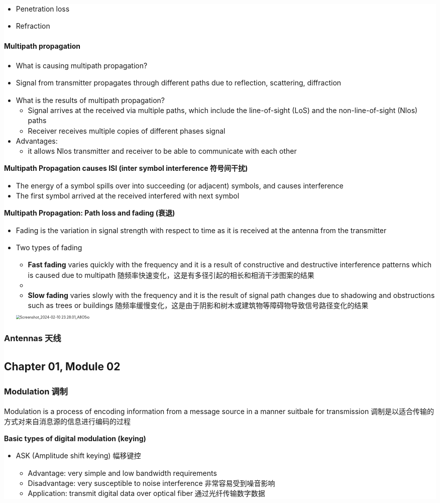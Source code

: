 * Penetration loss

* Refraction

  

#### Multipath propagation

*  What is causing multipath propagation?
  + Signal from transmitter propagates through different paths due to reflection, scattering, diffraction
* What is the results of multipath propagation?
  + Signal arrives at the received via multiple paths, which include the line-of-sight (LoS) and the non-line-of-sight (Nlos) paths
  + Receiver receives multiple copies of different phases signal
* Advantages:
  + it allows Nlos transmitter and receiver to be able to communicate with each other

**Multipath Propagation causes ISI (inter symbol interference 符号间干扰)**

* The energy of a symbol spills over into succeeding (or adjacent) symbols, and causes interference
* The first symbol arrived at the received interfered with next symbol

**Multipath Propagation: Path loss and fading (衰退)**

* Fading is the variation in signal strength with respect to time as it is received at the antenna from the transmitter

* Two types of fading

  + **Fast fading** varies quickly with the frequency and it is a result of constructive and destructive interference patterns which is caused due to multipath 随频率快速变化，这是有多径引起的相长和相消干涉图案的结果
  + 
  + **Slow fading** varies slowly with the frequency and it is the result of signal path changes due to shadowing and obstructions such as trees or buildings 随频率缓慢变化，这是由于阴影和树木或建筑物等障碍物导致信号路径变化的结果
  
  <img src="/Users/summer/Pictures/截屏/Screenshot_2024-02-10 23.28.01_A8O5io.jpg" alt="Screenshot_2024-02-10 23.28.01_A8O5io" style="zoom:50%;" />
  
  

### Antennas 天线



## Chapter 01, Module 02

### Modulation 调制

Modulation is a process of encoding information from a message source in a manner suitbale for transmission 调制是以适合传输的方式对来自消息源的信息进行编码的过程

**Basic types of digital modulation (keying)**

* ASK (Amplitude shift keying) 幅移键控

  + Advantage: very simple and low bandwidth requirements
  + Disadvantage: very susceptible to noise interference 非常容易受到噪音影响
  + Application: transmit digital data over optical fiber 通过光纤传输数字数据
